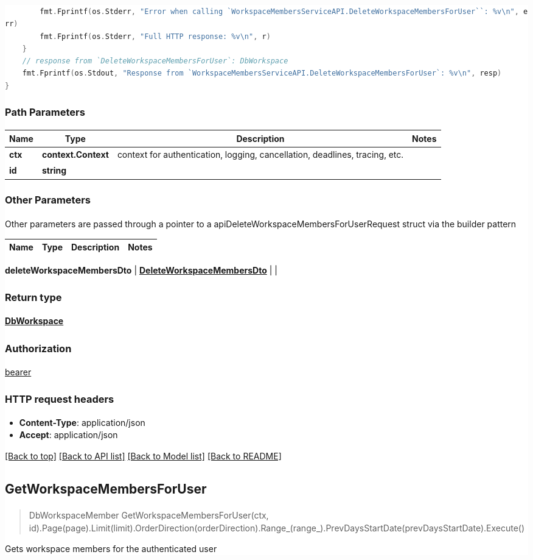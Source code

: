 ```go
        fmt.Fprintf(os.Stderr, "Error when calling `WorkspaceMembersServiceAPI.DeleteWorkspaceMembersForUser``: %v\n", err)
        fmt.Fprintf(os.Stderr, "Full HTTP response: %v\n", r)
    }
    // response from `DeleteWorkspaceMembersForUser`: DbWorkspace
    fmt.Fprintf(os.Stdout, "Response from `WorkspaceMembersServiceAPI.DeleteWorkspaceMembersForUser`: %v\n", resp)
}
```

### Path Parameters


Name | Type | Description  | Notes
------------- | ------------- | ------------- | -------------
**ctx** | **context.Context** | context for authentication, logging, cancellation, deadlines, tracing, etc.
**id** | **string** |  | 

### Other Parameters

Other parameters are passed through a pointer to a apiDeleteWorkspaceMembersForUserRequest struct via the builder pattern


Name | Type | Description  | Notes
------------- | ------------- | ------------- | -------------

 **deleteWorkspaceMembersDto** | [**DeleteWorkspaceMembersDto**](DeleteWorkspaceMembersDto.md) |  | 

### Return type

[**DbWorkspace**](DbWorkspace.md)

### Authorization

[bearer](../README.md#bearer)

### HTTP request headers

- **Content-Type**: application/json
- **Accept**: application/json

[[Back to top]](#) [[Back to API list]](../README.md#documentation-for-api-endpoints)
[[Back to Model list]](../README.md#documentation-for-models)
[[Back to README]](../README.md)


## GetWorkspaceMembersForUser

> DbWorkspaceMember GetWorkspaceMembersForUser(ctx, id).Page(page).Limit(limit).OrderDirection(orderDirection).Range_(range_).PrevDaysStartDate(prevDaysStartDate).Execute()

Gets workspace members for the authenticated user
